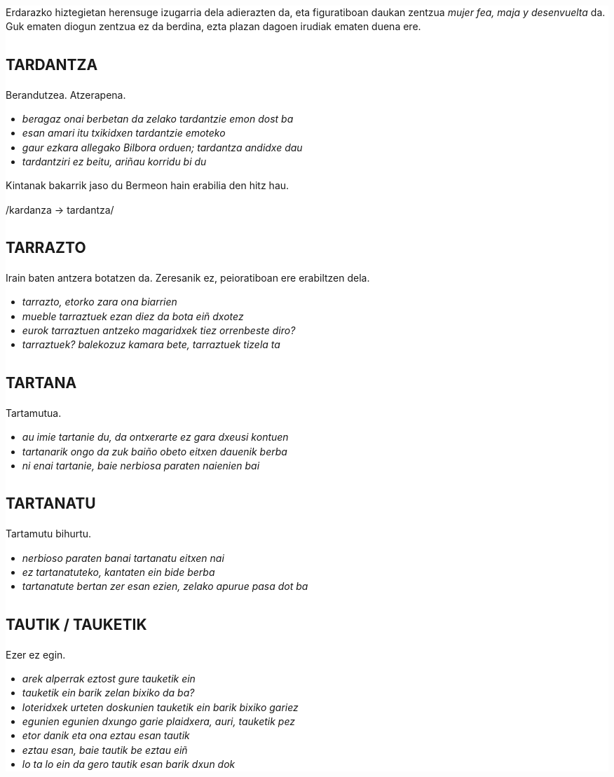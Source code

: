 Erdarazko hiztegietan herensuge izugarria dela adierazten da, eta figuratiboan daukan zentzua *mujer fea, maja y desenvuelta* da. Guk ematen diogun zentzua ez da berdina, ezta plazan dagoen irudiak ematen duena ere.

## TARDANTZA ##

Berandutzea. Atzerapena.

- *beragaz onai berbetan da zelako tardantzie emon dost ba*
- *esan amari itu txikidxen tardantzie emoteko*
- *gaur ezkara allegako Bilbora orduen; tardantza andidxe dau*
- *tardantziri ez beitu, ariñau korridu bi du*

Kintanak bakarrik jaso du Bermeon hain erabilia den hitz hau.

/kardanza → tardantza/

## TARRAZTO ##

Irain baten antzera botatzen da. Zeresanik ez, peioratiboan ere erabiltzen dela.

- *tarrazto, etorko zara ona biarrien*
- *mueble tarraztuek ezan diez da bota eiñ dxotez*
- *eurok tarraztuen antzeko magaridxek tiez orrenbeste diro?*
- *tarraztuek? balekozuz kamara bete, tarraztuek tizela ta*

## TARTANA ##

Tartamutua.

- *au imie tartanie du, da ontxerarte ez gara dxeusi kontuen*
- *tartanarik ongo da zuk baiño obeto eitxen dauenik berba*
- *ni enai tartanie, baie nerbiosa paraten naienien bai*

## TARTANATU ##

Tartamutu bihurtu.

- *nerbioso paraten banai tartanatu eitxen nai*
- *ez tartanatuteko, kantaten ein bide berba*
- *tartanatute bertan zer esan ezien, zelako apurue pasa dot ba*

## TAUTIK / TAUKETIK ##

Ezer ez egin.

- *arek alperrak eztost gure tauketik ein*
- *tauketik ein barik zelan bixiko da ba?*
- *loteridxek urteten doskunien tauketik ein barik bixiko gariez*
- *egunien egunien dxungo garie plaidxera, auri, tauketik pez*
- *etor danik eta ona eztau esan tautik*
- *eztau esan, baie tautik be eztau eiñ*
- *lo ta lo ein da gero tautik esan barik dxun dok*
